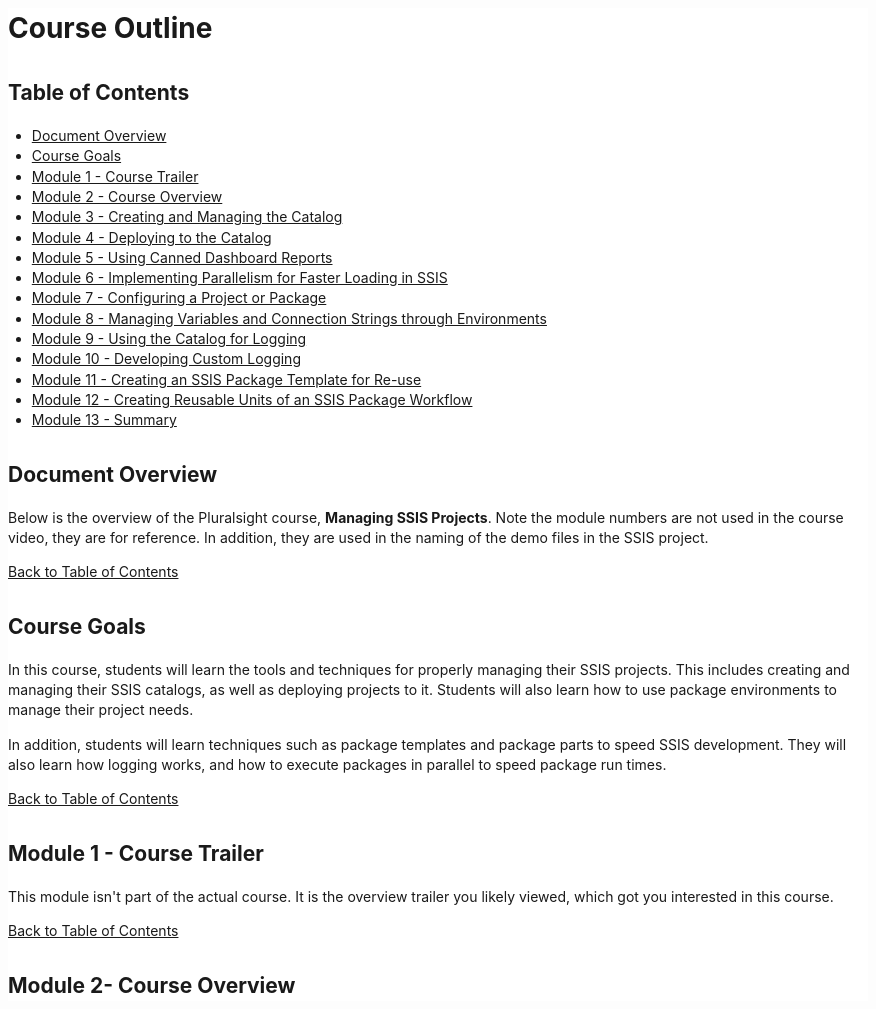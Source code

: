 ﻿# Course Outline

## Table of Contents<a name="toc"></a>

* [Document Overview](#documentoverview)
* [Course Goals](#coursegoals)
* [Module 1 - Course Trailer](#m01)
* [Module 2 - Course Overview](#m02)
* [Module 3 - Creating and Managing the Catalog](#m03)
* [Module 4 - Deploying to the Catalog](#m04)
* [Module 5 - Using Canned Dashboard Reports](#m05)
* [Module 6 - Implementing Parallelism for Faster Loading in SSIS](#m06)
* [Module 7 - Configuring a Project or Package](#m07)
* [Module 8 - Managing Variables and Connection Strings through Environments](#m08)
* [Module 9 - Using the Catalog for Logging](#m09)
* [Module 10 - Developing Custom Logging](#m10)
* [Module 11 - Creating an SSIS Package Template for Re-use](#m11)
* [Module 12 - Creating Reusable Units of an SSIS Package Workflow](#m12)
* [Module 13 - Summary](#m13)

<a name="documentoverview"></a>
## Document Overview

Below is the overview of the Pluralsight course, __Managing SSIS Projects__. Note the module numbers are not used in the course video, they are for reference. In addition, they are used in the naming of the demo files in the SSIS project.

[Back to Table of Contents](#toc)

<a name="coursegoals"></a>
## Course Goals

In this course, students will learn the tools and techniques for properly managing their SSIS projects. This includes creating and managing their SSIS catalogs, as well as deploying projects to it. Students will also learn how to use package environments to manage their project needs.

In addition, students will learn techniques such as package templates and package parts to speed SSIS development. They will also learn how logging works, and how to execute packages in parallel to speed package run times.

[Back to Table of Contents](#toc)

<a name="m01"></a>
## Module 1 - Course Trailer

This module isn't part of the actual course. It is the overview trailer you likely viewed, which got you interested in this course.

[Back to Table of Contents](#toc)

<a name="m02"></a>
## Module 2- Course Overview
